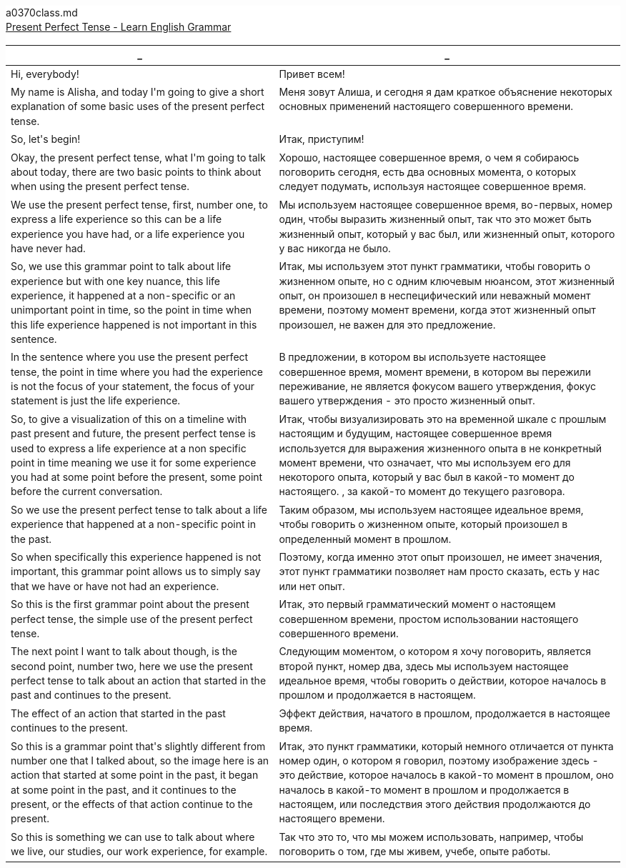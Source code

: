 a0370class.md  
[Present Perfect Tense - Learn English Grammar](https://www.youtube.com/watch?v=kxUCqbUgXQM)



_|_
--|--
Hi, everybody!|Привет всем!
My name is Alisha, and today I'm going to give a short explanation of some basic uses of the present perfect tense.|Меня зовут Алиша, и сегодня я дам краткое объяснение некоторых основных применений настоящего совершенного времени.
So, let's begin!|Итак, приступим!
Okay, the present perfect tense, what I'm going to talk about today, there are two basic points to think about when using the present perfect tense.|Хорошо, настоящее совершенное время, о чем я собираюсь поговорить сегодня, есть два основных момента, о которых следует подумать, используя настоящее совершенное время.
We use the present perfect tense, first, number one, to express a life experience so this can be a life experience you have had, or a life experience you have never had.|Мы используем настоящее совершенное время, во-первых, номер один, чтобы выразить жизненный опыт, так что это может быть жизненный опыт, который у вас был, или жизненный опыт, которого у вас никогда не было.
So, we use this grammar point to talk about life experience but with one key nuance, this life experience, it happened at a non-specific or an unimportant point in time, so the point in time when this life experience happened is not important in this sentence.|Итак, мы используем этот пункт грамматики, чтобы говорить о жизненном опыте, но с одним ключевым нюансом, этот жизненный опыт, он произошел в неспецифический или неважный момент времени, поэтому момент времени, когда этот жизненный опыт произошел, не важен для это предложение.
In the sentence where you use the present perfect tense, the point in time where you had the experience is not the focus of your statement, the focus of your statement is just the life experience.|В предложении, в котором вы используете настоящее совершенное время, момент времени, в котором вы пережили переживание, не является фокусом вашего утверждения, фокус вашего утверждения - это просто жизненный опыт.
So, to give a visualization of this on a timeline with past present and future, the present perfect tense is used to express a life experience at a non specific point in time meaning we use it for some experience you had at some point before the present, some point before the current conversation.|Итак, чтобы визуализировать это на временной шкале с прошлым настоящим и будущим, настоящее совершенное время используется для выражения жизненного опыта в не конкретный момент времени, что означает, что мы используем его для некоторого опыта, который у вас был в какой-то момент до настоящего. , за какой-то момент до текущего разговора.
So we use the present perfect tense to talk about a life experience that happened at a non-specific point in the past.|Таким образом, мы используем настоящее идеальное время, чтобы говорить о жизненном опыте, который произошел в определенный момент в прошлом.
So when specifically this experience happened is not important, this grammar point allows us to simply say that we have or have not had an experience.|Поэтому, когда именно этот опыт произошел, не имеет значения, этот пункт грамматики позволяет нам просто сказать, есть у нас или нет опыт.
So this is the first grammar point about the present perfect tense, the simple use of the present perfect tense.|Итак, это первый грамматический момент о настоящем совершенном времени, простом использовании настоящего совершенного времени.
The next point I want to talk about though, is the second point, number two, here we use the present perfect tense to talk about an action that started in the past and continues to the present.|Следующим моментом, о котором я хочу поговорить, является второй пункт, номер два, здесь мы используем настоящее идеальное время, чтобы говорить о действии, которое началось в прошлом и продолжается в настоящем.
The effect of an action that started in the past continues to the present.|Эффект действия, начатого в прошлом, продолжается в настоящее время.
So this is a grammar point that's slightly different from number one that I talked about, so the image here is an action that started at some point in the past, it began at some point in the past, and it continues to the present, or the effects of that action continue to the present.|Итак, это пункт грамматики, который немного отличается от пункта номер один, о котором я говорил, поэтому изображение здесь - это действие, которое началось в какой-то момент в прошлом, оно началось в какой-то момент в прошлом и продолжается в настоящем, или последствия этого действия продолжаются до настоящего времени.
So this is something we can use to talk about where we live, our studies, our work experience, for example.|Так что это то, что мы можем использовать, например, чтобы поговорить о том, где мы живем, учебе, опыте работы.